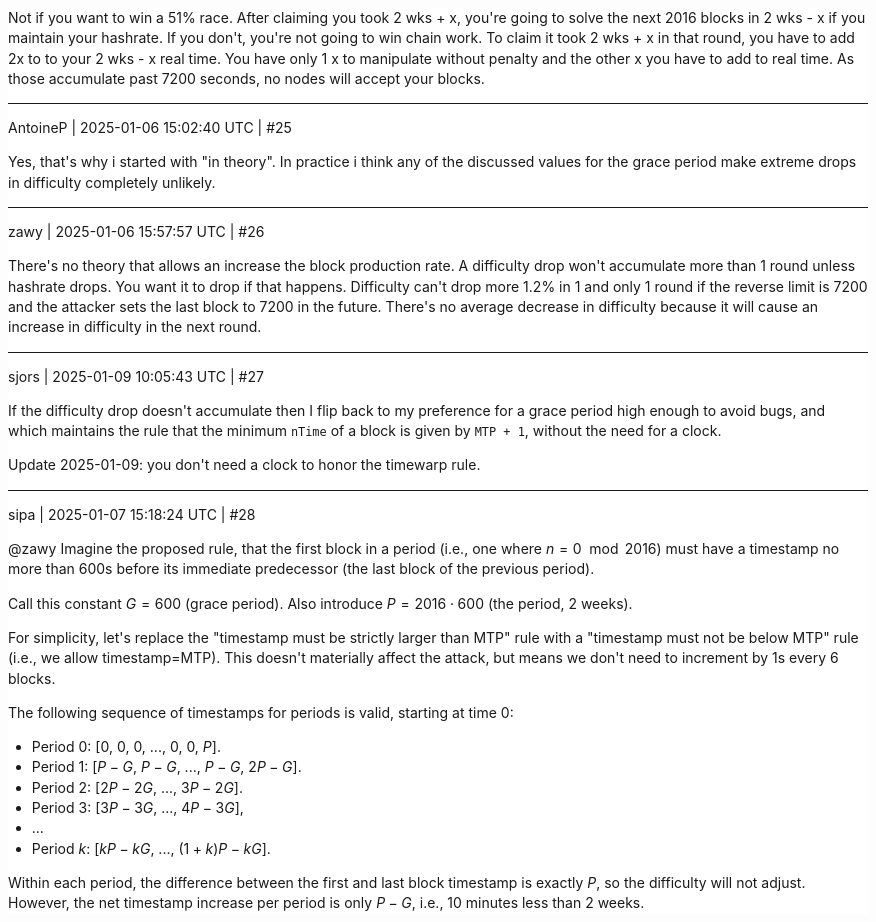Not if you want to win a 51% race. After claiming you took 2 wks + x, you're going to solve the next 2016 blocks in 2 wks - x if you maintain your hashrate. If you don't, you're not going to win chain work. To claim it took 2 wks + x in that round, you have to add 2x to to your 2 wks - x real time. You have only 1 x to manipulate without penalty and the other x you have to add to real time.  As those accumulate past 7200 seconds, no nodes will accept your blocks.

-------------------------

AntoineP | 2025-01-06 15:02:40 UTC | #25

Yes, that's why i started with "in theory". In practice i think any of the discussed values for the grace period make extreme drops in difficulty completely unlikely.

-------------------------

zawy | 2025-01-06 15:57:57 UTC | #26

There's no theory that allows an increase the block production rate. A difficulty drop won't accumulate more than 1 round unless hashrate drops. You want it to drop if that happens.  Difficulty can't drop more 1.2% in 1 and only 1 round if the reverse limit is 7200 and the attacker sets the last block to 7200 in the future.  There's no average decrease in difficulty because it will cause an increase in difficulty in the next round.

-------------------------

sjors | 2025-01-09 10:05:43 UTC | #27

If the difficulty drop doesn't accumulate then I flip back to my preference for a grace period high enough to avoid bugs, and which maintains the rule that the minimum `nTime` of a block is given by `MTP + 1`, without the need for a clock.

Update 2025-01-09: you don't need a clock to honor the timewarp rule.

-------------------------

sipa | 2025-01-07 15:18:24 UTC | #28

@zawy Imagine the proposed rule, that the first block in a period (i.e., one where $n = 0 \mod 2016$) must have a timestamp no more than 600s before its immediate predecessor (the last block of the previous period).

Call this constant $G = 600$ (grace period). Also introduce $P = 2016 \cdot 600$ (the period, 2 weeks).

For simplicity, let's replace the "timestamp must be strictly larger than MTP" rule with a "timestamp must not be below MTP" rule (i.e., we allow timestamp=MTP). This doesn't materially affect the attack, but means we don't need to increment by 1s every 6 blocks.

The following sequence of timestamps for periods is valid, starting at time $0$:
* Period 0: [$0$, $0$, $0$, ..., $0$, $0$, $P$].
* Period 1: [$P-G$, $P-G$, ..., $P-G$, $2P-G$].
* Period 2: [$2P-2G$, ..., $3P-2G$].
* Period 3: [$3P-3G$, ..., $4P-3G$],
* ...
* Period $k$: [$kP-kG$, ..., $(1+k)P-kG$].

Within each period, the difference between the first and last block timestamp is exactly $P$, so the difficulty will not adjust. However, the net timestamp increase per period is only $P-G$, i.e., 10 minutes less than 2 weeks.
